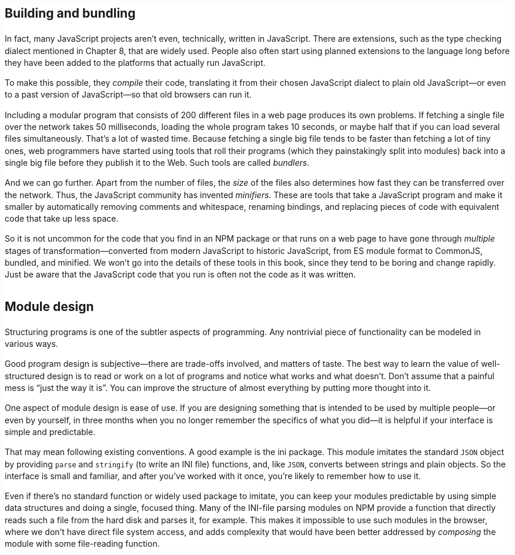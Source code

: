 ## Building and bundling

In fact, many JavaScript projects aren’t even, technically, written in JavaScript. There are extensions, such as the type checking dialect mentioned in Chapter 8, that are widely used. People also often start using planned extensions to the language long before they have been added to the platforms that actually run JavaScript.

To make this possible, they *compile* their code, translating it from their chosen JavaScript dialect to plain old JavaScript—or even to a past version of JavaScript—so that old browsers can run it.

Including a modular program that consists of 200 different files in a web page produces its own problems. If fetching a single file over the network takes 50 milliseconds, loading the whole program takes 10 seconds, or maybe half that if you can load several files simultaneously. That’s a lot of wasted time. Because fetching a single big file tends to be faster than fetching a lot of tiny ones, web programmers have started using tools that roll their programs (which they painstakingly split into modules) back into a single big file before they publish it to the Web. Such tools are called *bundlers*.

And we can go further. Apart from the number of files, the *size* of the files also determines how fast they can be transferred over the network. Thus, the JavaScript community has invented *minifiers*. These are tools that take a JavaScript program and make it smaller by automatically removing comments and whitespace, renaming bindings, and replacing pieces of code with equivalent code that take up less space.

So it is not uncommon for the code that you find in an NPM package or that runs on a web page to have gone through *multiple* stages of transformation—converted from modern JavaScript to historic JavaScript, from ES module format to CommonJS, bundled, and minified. We won’t go into the details of these tools in this book, since they tend to be boring and change rapidly. Just be aware that the JavaScript code that you run is often not the code as it was written.

## Module design

Structuring programs is one of the subtler aspects of programming. Any nontrivial piece of functionality can be modeled in various ways.

Good program design is subjective—there are trade-offs involved, and matters of taste. The best way to learn the value of well-structured design is to read or work on a lot of programs and notice what works and what doesn’t. Don’t assume that a painful mess is “just the way it is”. You can improve the structure of almost everything by putting more thought into it.

One aspect of module design is ease of use. If you are designing something that is intended to be used by multiple people—or even by yourself, in three months when you no longer remember the specifics of what you did—it is helpful if your interface is simple and predictable.

That may mean following existing conventions. A good example is the ini package. This module imitates the standard `JSON` object by providing `parse` and `stringify` (to write an INI file) functions, and, like `JSON`, converts between strings and plain objects. So the interface is small and familiar, and after you’ve worked with it once, you’re likely to remember how to use it.

Even if there’s no standard function or widely used package to imitate, you can keep your modules predictable by using simple data structures and doing a single, focused thing. Many of the INI-file parsing modules on NPM provide a function that directly reads such a file from the hard disk and parses it, for example. This makes it impossible to use such modules in the browser, where we don’t have direct file system access, and adds complexity that would have been better addressed by *composing* the module with some file-reading function.
